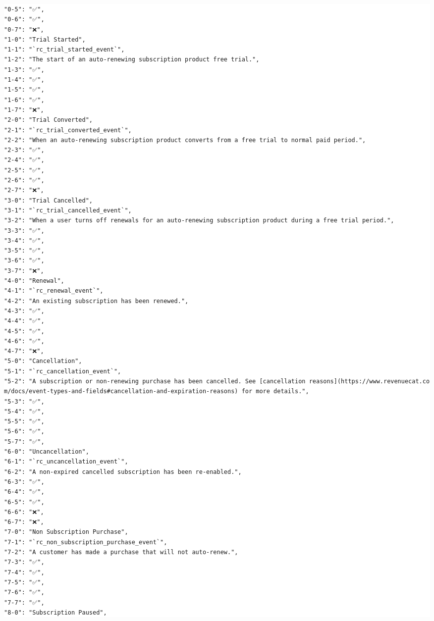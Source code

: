     "0-5": "✅",
    "0-6": "✅",
    "0-7": "❌",
    "1-0": "Trial Started",
    "1-1": "`rc_trial_started_event`",
    "1-2": "The start of an auto-renewing subscription product free trial.",
    "1-3": "✅",
    "1-4": "✅",
    "1-5": "✅",
    "1-6": "✅",
    "1-7": "❌",
    "2-0": "Trial Converted",
    "2-1": "`rc_trial_converted_event`",
    "2-2": "When an auto-renewing subscription product converts from a free trial to normal paid period.",
    "2-3": "✅",
    "2-4": "✅",
    "2-5": "✅",
    "2-6": "✅",
    "2-7": "❌",
    "3-0": "Trial Cancelled",
    "3-1": "`rc_trial_cancelled_event`",
    "3-2": "When a user turns off renewals for an auto-renewing subscription product during a free trial period.",
    "3-3": "✅",
    "3-4": "✅",
    "3-5": "✅",
    "3-6": "✅",
    "3-7": "❌",
    "4-0": "Renewal",
    "4-1": "`rc_renewal_event`",
    "4-2": "An existing subscription has been renewed.",
    "4-3": "✅",
    "4-4": "✅",
    "4-5": "✅",
    "4-6": "✅",
    "4-7": "❌",
    "5-0": "Cancellation",
    "5-1": "`rc_cancellation_event`",
    "5-2": "A subscription or non-renewing purchase has been cancelled. See [cancellation reasons](https://www.revenuecat.com/docs/event-types-and-fields#cancellation-and-expiration-reasons) for more details.",
    "5-3": "✅",
    "5-4": "✅",
    "5-5": "✅",
    "5-6": "✅",
    "5-7": "✅",
    "6-0": "Uncancellation",
    "6-1": "`rc_uncancellation_event`",
    "6-2": "A non-expired cancelled subscription has been re-enabled.",
    "6-3": "✅",
    "6-4": "✅",
    "6-5": "✅",
    "6-6": "❌",
    "6-7": "❌",
    "7-0": "Non Subscription Purchase",
    "7-1": "`rc_non_subscription_purchase_event`",
    "7-2": "A customer has made a purchase that will not auto-renew.",
    "7-3": "✅",
    "7-4": "✅",
    "7-5": "✅",
    "7-6": "✅",
    "7-7": "✅",
    "8-0": "Subscription Paused",